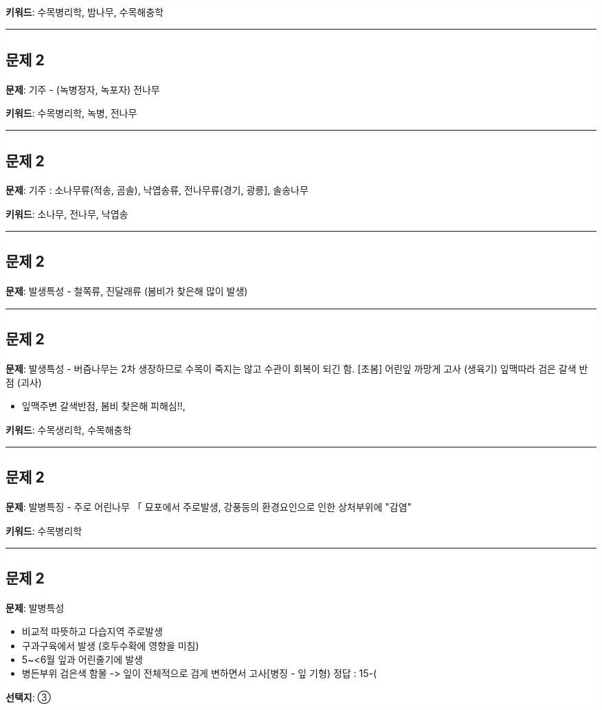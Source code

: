 **키워드**: 수목병리학, 밤나무, 수목해충학

---

## 문제 2

**문제**: 기주 - (녹병정자, 녹포자) 전나무

**키워드**: 수목병리학, 녹병, 전나무

---

## 문제 2

**문제**: 기주 : 소나무류(적송, 곰솔), 낙엽송류, 전나무류(경기, 광릉], 솔송나무

**키워드**: 소나무, 전나무, 낙엽송

---

## 문제 2

**문제**: 발생특성 - 철쪽류, 진달래류 (봄비가 찾은해 많이 발생)

---

## 문제 2

**문제**: 발생특성 - 버즘나무는 2차 생장하므로 수목이 죽지는 않고 수관이 회복이 되긴 함.
[초봄] 어린잎 까망게 고사 (생육기) 잎맥따라 검은 갈색 반점 (괴사)
* 잎맥주변 갈색반점, 봄비 찾은해 피해심!!,

**키워드**: 수목생리학, 수목해충학

---

## 문제 2

**문제**: 발병특징 - 주로 어린나무 「 묘포에서 주로발생, 강풍등의 환경요인으로 인한 상처부위에 "감염"

**키워드**: 수목병리학

---

## 문제 2

**문제**: 발병특성
* 비교적 따뜻하고 다습지역 주로발생
* 구과구육에서 발생 (호두수확에 영향을 미침)
* 5~<6월 잎과 어린줄기에 발생
* 병든부위 검은색 함몰 -> 잎이 전체적으로 검게 변하면서 고사[병징 - 잎 기형)       정답 : 15-(

**선택지**:
③ 
